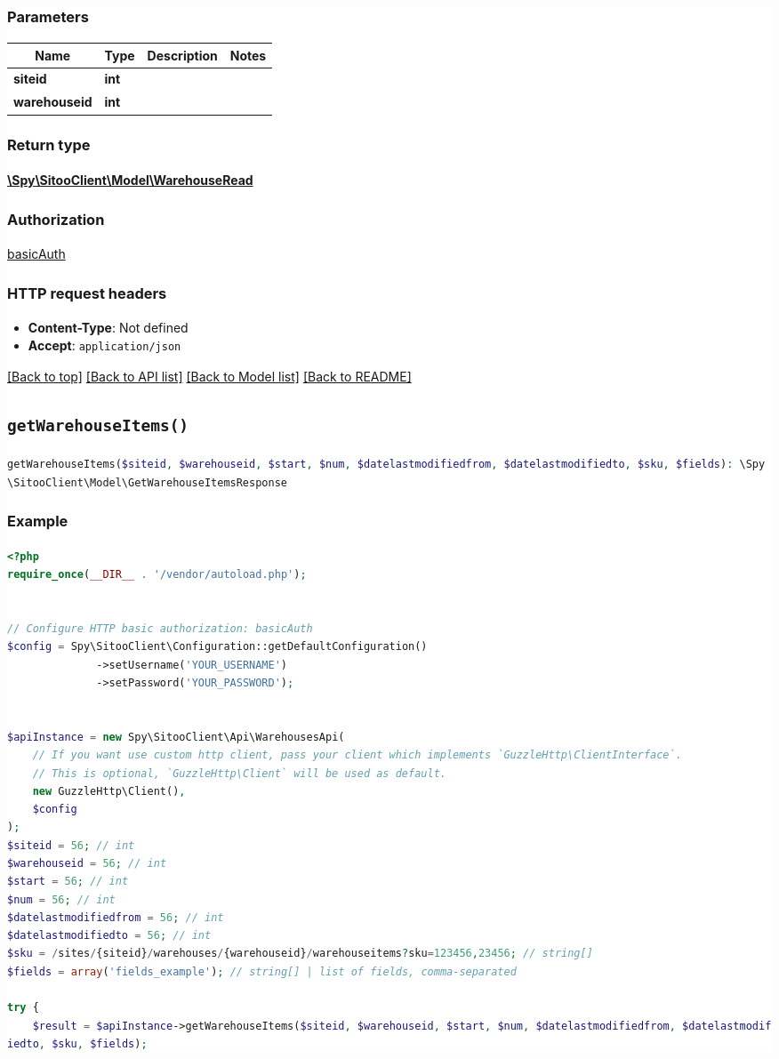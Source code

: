 ### Parameters

| Name | Type | Description  | Notes |
| ------------- | ------------- | ------------- | ------------- |
| **siteid** | **int**|  | |
| **warehouseid** | **int**|  | |

### Return type

[**\Spy\SitooClient\Model\WarehouseRead**](../Model/WarehouseRead.md)

### Authorization

[basicAuth](../../README.md#basicAuth)

### HTTP request headers

- **Content-Type**: Not defined
- **Accept**: `application/json`

[[Back to top]](#) [[Back to API list]](../../README.md#endpoints)
[[Back to Model list]](../../README.md#models)
[[Back to README]](../../README.md)

## `getWarehouseItems()`

```php
getWarehouseItems($siteid, $warehouseid, $start, $num, $datelastmodifiedfrom, $datelastmodifiedto, $sku, $fields): \Spy\SitooClient\Model\GetWarehouseItemsResponse
```



### Example

```php
<?php
require_once(__DIR__ . '/vendor/autoload.php');


// Configure HTTP basic authorization: basicAuth
$config = Spy\SitooClient\Configuration::getDefaultConfiguration()
              ->setUsername('YOUR_USERNAME')
              ->setPassword('YOUR_PASSWORD');


$apiInstance = new Spy\SitooClient\Api\WarehousesApi(
    // If you want use custom http client, pass your client which implements `GuzzleHttp\ClientInterface`.
    // This is optional, `GuzzleHttp\Client` will be used as default.
    new GuzzleHttp\Client(),
    $config
);
$siteid = 56; // int
$warehouseid = 56; // int
$start = 56; // int
$num = 56; // int
$datelastmodifiedfrom = 56; // int
$datelastmodifiedto = 56; // int
$sku = /sites/{siteid}/warehouses/{warehouseid}/warehouseitems?sku=123456,23456; // string[]
$fields = array('fields_example'); // string[] | list of fields, comma-separated

try {
    $result = $apiInstance->getWarehouseItems($siteid, $warehouseid, $start, $num, $datelastmodifiedfrom, $datelastmodifiedto, $sku, $fields);
```